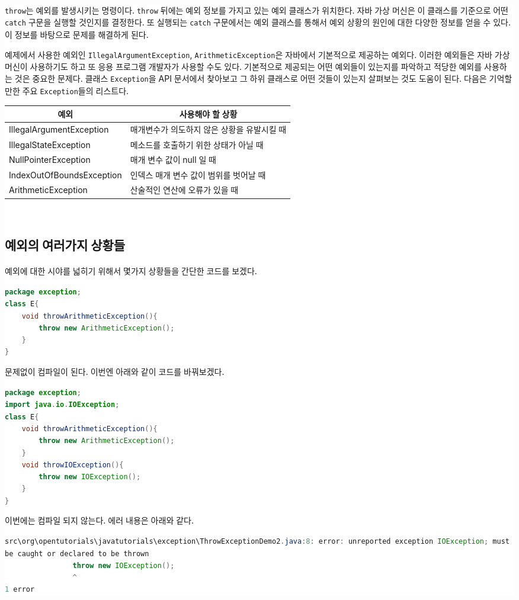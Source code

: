 `throw`는 예외를 발생시키는 명령이다. `throw` 뒤에는 예외 정보를 가지고 있는 예외 클래스가 위치한다. 자바 가상 머신은 이 클래스를 기준으로 어떤 `catch` 구문을 실행할 것인지를 결정한다. 또 실행되는 `catch` 구문에서는 예외 클래스를 통해서 예외 상황의 원인에 대한 다양한 정보를 얻을 수 있다. 이 정보를 바탕으로 문제를 해결하게 된다.

예제에서 사용한 예외인 `IllegalArgumentException`, `ArithmeticException`은 자바에서 기본적으로 제공하는 예외다. 이러한 예외들은 자바 가상머신이 사용하기도 하고 또 응용 프로그램 개발자가 사용할 수도 있다. 기본적으로 제공되는 어떤 예외들이 있는지를 파악하고 적당한 예외를 사용하는 것은 중요한 문제다. 클래스 `Exception`을 API 문서에서 찾아보고 그 하위 클래스로 어떤 것들이 있는지 살펴보는 것도 도움이 된다. 다음은 기억할만한 주요 `Exception`들의 리스트다.

| 예외 | 사용해야 할 상황 |
| --- | --- |
| IllegalArgumentException | 매개변수가 의도하지 않은 상황을 유발시킬 때 |
| IllegalStateException | 메소드를 호출하기 위한 상태가 아닐 때 |
| NullPointerException | 매개 변수 값이 null 일 때 |
| IndexOutOfBoundsException	 | 인덱스 매개 변수 값이 범위를 벗어날 때 |
| ArithmeticException | 산술적인 연산에 오류가 있을 때 |

</br>

## 예외의 여러가지 상황들

예외에 대한 시야를 넓히기 위해서 몇가지 상황들을 간단한 코드를 보겠다.

``` java
package exception;
class E{
    void throwArithmeticException(){
        throw new ArithmeticException();
    }
}
```

문제없이 컴파일이 된다. 이번엔 아래와 같이 코드를 바꿔보겠다.

``` java
package exception;
import java.io.IOException;
class E{
    void throwArithmeticException(){
        throw new ArithmeticException();
    }
    void throwIOException(){
        throw new IOException();
    }
}
```

이번에는 컴파일 되지 않는다. 에러 내용은 아래와 같다.

``` java
src\org\opentutorials\javatutorials\exception\ThrowExceptionDemo2.java:8: error: unreported exception IOException; must be caught or declared to be thrown
                throw new IOException();
                ^
1 error
```
